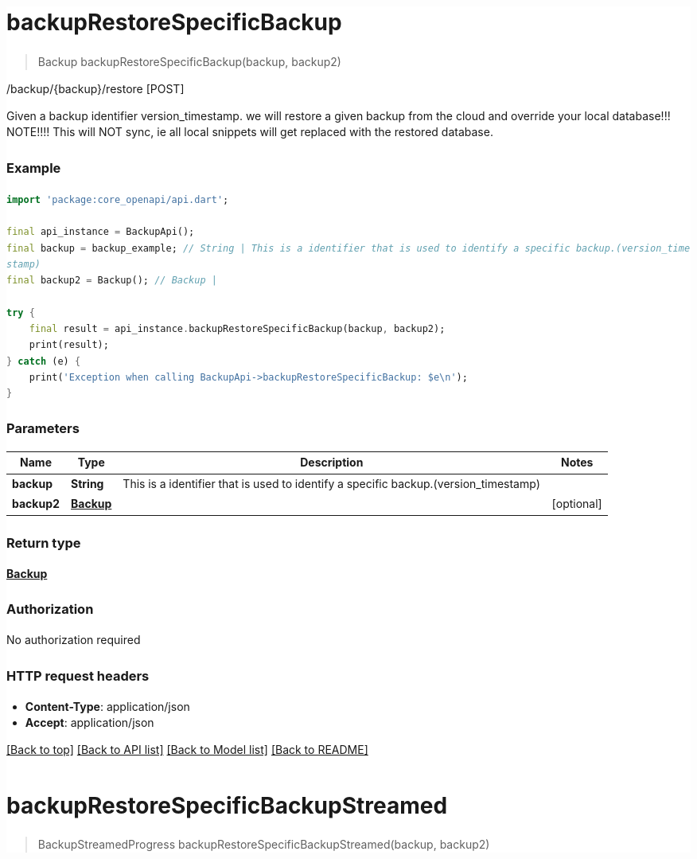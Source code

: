 # **backupRestoreSpecificBackup**
> Backup backupRestoreSpecificBackup(backup, backup2)

/backup/{backup}/restore [POST]

Given a backup identifier version_timestamp.  we will restore a given backup from the cloud and override your local database!!!  NOTE!!!! This will NOT sync, ie all local snippets will get replaced with the restored database.

### Example
```dart
import 'package:core_openapi/api.dart';

final api_instance = BackupApi();
final backup = backup_example; // String | This is a identifier that is used to identify a specific backup.(version_timestamp)
final backup2 = Backup(); // Backup | 

try {
    final result = api_instance.backupRestoreSpecificBackup(backup, backup2);
    print(result);
} catch (e) {
    print('Exception when calling BackupApi->backupRestoreSpecificBackup: $e\n');
}
```

### Parameters

Name | Type | Description  | Notes
------------- | ------------- | ------------- | -------------
 **backup** | **String**| This is a identifier that is used to identify a specific backup.(version_timestamp) | 
 **backup2** | [**Backup**](Backup)|  | [optional] 

### Return type

[**Backup**](Backup)

### Authorization

No authorization required

### HTTP request headers

 - **Content-Type**: application/json
 - **Accept**: application/json

[[Back to top]](#) [[Back to API list]](../README#documentation-for-api-endpoints) [[Back to Model list]](../README#documentation-for-models) [[Back to README]](../README)

# **backupRestoreSpecificBackupStreamed**
> BackupStreamedProgress backupRestoreSpecificBackupStreamed(backup, backup2)
